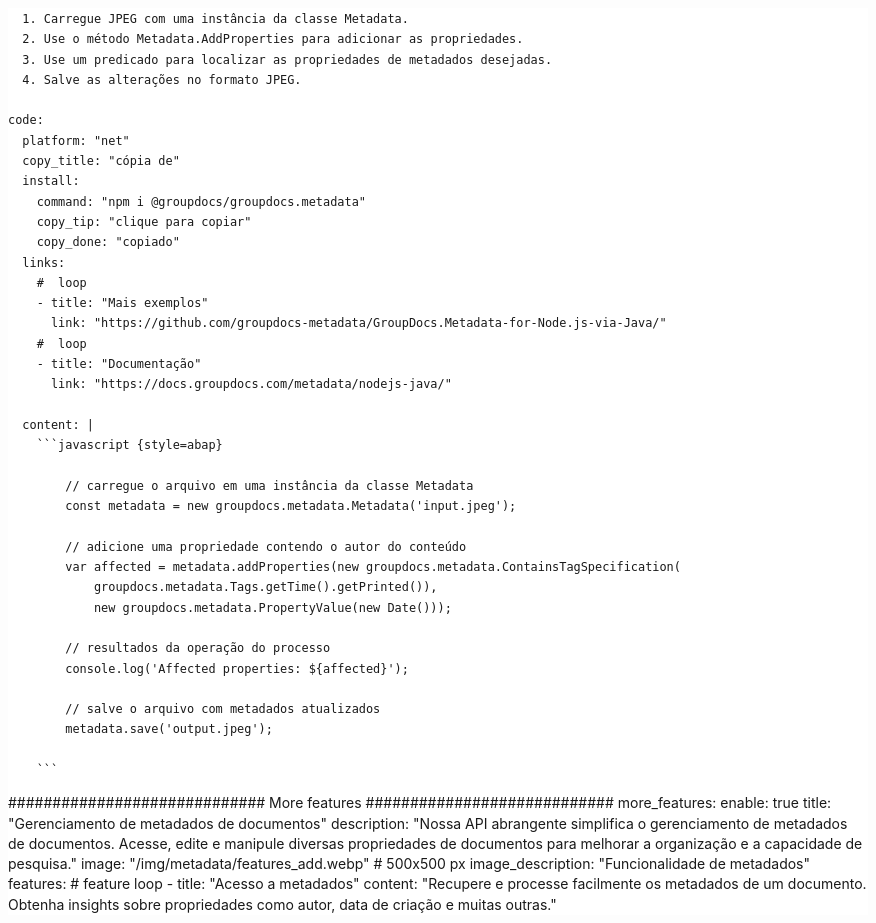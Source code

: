       1. Carregue JPEG com uma instância da classe Metadata.
      2. Use o método Metadata.AddProperties para adicionar as propriedades.
      3. Use um predicado para localizar as propriedades de metadados desejadas.
      4. Salve as alterações no formato JPEG.
   
    code:
      platform: "net"
      copy_title: "cópia de"
      install:
        command: "npm i @groupdocs/groupdocs.metadata"
        copy_tip: "clique para copiar"
        copy_done: "copiado"
      links:
        #  loop
        - title: "Mais exemplos"
          link: "https://github.com/groupdocs-metadata/GroupDocs.Metadata-for-Node.js-via-Java/"
        #  loop
        - title: "Documentação"
          link: "https://docs.groupdocs.com/metadata/nodejs-java/"
          
      content: |
        ```javascript {style=abap}

            // carregue o arquivo em uma instância da classe Metadata
            const metadata = new groupdocs.metadata.Metadata('input.jpeg');

            // adicione uma propriedade contendo o autor do conteúdo
            var affected = metadata.addProperties(new groupdocs.metadata.ContainsTagSpecification(
                groupdocs.metadata.Tags.getTime().getPrinted()), 
                new groupdocs.metadata.PropertyValue(new Date()));

            // resultados da operação do processo
            console.log('Affected properties: ${affected}');

            // salve o arquivo com metadados atualizados
            metadata.save('output.jpeg');
        
        ```            

############################# More features ############################
more_features:
  enable: true
  title: "Gerenciamento de metadados de documentos"
  description: "Nossa API abrangente simplifica o gerenciamento de metadados de documentos. Acesse, edite e manipule diversas propriedades de documentos para melhorar a organização e a capacidade de pesquisa."
  image: "/img/metadata/features_add.webp" # 500x500 px
  image_description: "Funcionalidade de metadados"
  features:
    # feature loop
    - title: "Acesso a metadados"
      content: "Recupere e processe facilmente os metadados de um documento. Obtenha insights sobre propriedades como autor, data de criação e muitas outras."
